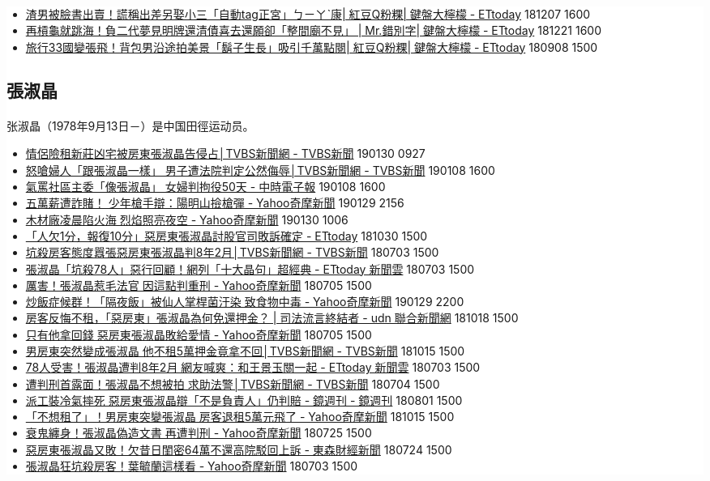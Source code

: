 - [渣男被臉書出賣！謊稱出差另娶小三「自動tag正宮」ㄅㄧㄚˋ康| 紅豆Q粉粿| 鍵盤大檸檬 - ETtoday](https://www.ettoday.net/dalemon/post/40272 "渣男被臉書出賣！謊稱出差另娶小三「自動tag正宮」ㄅㄧㄚˋ康| 紅豆Q粉粿| 鍵盤大檸檬 - ETtoday") 181207 1600
- [再槓龜就跳海！負二代夢見明牌還清債喜去還願卻「整間廟不見」 | Mr.錯別字| 鍵盤大檸檬 - ETtoday](https://www.ettoday.net/dalemon/post/40497 "再槓龜就跳海！負二代夢見明牌還清債喜去還願卻「整間廟不見」 | Mr.錯別字| 鍵盤大檸檬 - ETtoday") 181221 1600
- [旅行33國變張飛！背包男沿途拍美景「鬍子生長」吸引千萬點閱| 紅豆Q粉粿| 鍵盤大檸檬 - ETtoday](https://www.ettoday.net/dalemon/post/38304 "旅行33國變張飛！背包男沿途拍美景「鬍子生長」吸引千萬點閱| 紅豆Q粉粿| 鍵盤大檸檬 - ETtoday") 180908 1500

## 張淑晶

张淑晶（1978年9月13日－）是中国田徑运动员。
- [情侶險租新莊凶宅被房東張淑晶告侵占│TVBS新聞網 - TVBS新聞](https://news.tvbs.com.tw/local/1075136 "情侶險租新莊凶宅被房東張淑晶告侵占│TVBS新聞網 - TVBS新聞") 190130 0927
- [怒嗆婦人「跟張淑晶一樣」 男子遭法院判定公然侮辱│TVBS新聞網 - TVBS新聞](https://news.tvbs.com.tw/local/1062001 "怒嗆婦人「跟張淑晶一樣」 男子遭法院判定公然侮辱│TVBS新聞網 - TVBS新聞") 190108 1600
- [氣罵社區主委「像張淑晶」 女婦判拘役50天 - 中時電子報](https://www.chinatimes.com/realtimenews/20190108002983-260402 "氣罵社區主委「像張淑晶」 女婦判拘役50天 - 中時電子報") 190108 1600
- [五萬薪遭詐賭！ 少年槍手辯：陽明山撿槍彈 - Yahoo奇摩新聞](https://tw.news.yahoo.com/video/%E4%BA%94%E8%90%AC%E8%96%AA%E9%81%AD%E8%A9%90%E8%B3%AD-%E5%B0%91%E5%B9%B4%E6%A7%8D%E6%89%8B%E8%BE%AF-%E9%99%BD%E6%98%8E%E5%B1%B1%E6%92%BF%E6%A7%8D%E5%BD%88-135602308.html "五萬薪遭詐賭！ 少年槍手辯：陽明山撿槍彈 - Yahoo奇摩新聞") 190129 2156
- [木材廠凌晨陷火海 烈焰照亮夜空 - Yahoo奇摩新聞](https://tw.news.yahoo.com/video/%E6%9C%A8%E6%9D%90%E5%BB%A0%E5%87%8C%E6%99%A8%E9%99%B7%E7%81%AB%E6%B5%B7-%E7%83%88%E7%84%B0%E7%85%A7%E4%BA%AE%E5%A4%9C%E7%A9%BA-011800578.html "木材廠凌晨陷火海 烈焰照亮夜空 - Yahoo奇摩新聞") 190130 1006
- [「人欠1分，報復10分」惡房東張淑晶討股官司敗訴確定 - ETtoday](https://www.ettoday.net/news/20181030/1294112.htm "「人欠1分，報復10分」惡房東張淑晶討股官司敗訴確定 - ETtoday") 181030 1500
- [坑殺房客態度囂張惡房東張淑晶判8年2月│TVBS新聞網 - TVBS新聞](https://news.tvbs.com.tw/life/949028 "坑殺房客態度囂張惡房東張淑晶判8年2月│TVBS新聞網 - TVBS新聞") 180703 1500
- [張淑晶「坑殺78人」惡行回顧！網列「十大晶句」超經典 - ETtoday 新聞雲](https://www.ettoday.net/news/20180703/1204735.htm "張淑晶「坑殺78人」惡行回顧！網列「十大晶句」超經典 - ETtoday 新聞雲") 180703 1500
- [厲害！張淑晶惹毛法官 因這點判重刑 - Yahoo奇摩新聞](https://tw.news.yahoo.com/%E5%8E%B2%E5%AE%B3-%E5%BC%B5%E6%B7%91%E6%99%B6%E6%83%B9%E6%AF%9B%E6%B3%95%E5%AE%98-%E5%9B%A0%E9%80%99%E9%BB%9E%E5%88%A4%E9%87%8D%E5%88%91-031503436.html "厲害！張淑晶惹毛法官 因這點判重刑 - Yahoo奇摩新聞") 180705 1500
- [炒飯症候群！「隔夜飯」被仙人掌桿菌汙染 致食物中毒 - Yahoo奇摩新聞](https://tw.news.yahoo.com/video/%E7%82%92%E9%A3%AF%E7%97%87%E5%80%99%E7%BE%A4-%E9%9A%94%E5%A4%9C%E9%A3%AF-%E8%A2%AB%E4%BB%99%E4%BA%BA%E6%8E%8C%E6%A1%BF%E8%8F%8C%E6%B1%99%E6%9F%93-%E8%87%B4%E9%A3%9F%E7%89%A9%E4%B8%AD%E6%AF%92-140036808.html "炒飯症候群！「隔夜飯」被仙人掌桿菌汙染 致食物中毒 - Yahoo奇摩新聞") 190129 2200
- [房客反悔不租，「惡房東」張淑晶為何免還押金？ | 司法流言終結者 - udn 聯合新聞網](https://opinion.udn.com/opinion/story/12322/3428921 "房客反悔不租，「惡房東」張淑晶為何免還押金？ | 司法流言終結者 - udn 聯合新聞網") 181018 1500
- [只有他拿回錢 惡房東張淑晶敗給愛情 - Yahoo奇摩新聞](https://tw.news.yahoo.com/%E5%8F%AA%E6%9C%89%E4%BB%96%E6%8B%BF%E5%9B%9E%E9%8C%A2-%E6%83%A1%E6%88%BF%E6%9D%B1%E5%BC%B5%E6%B7%91%E6%99%B6%E6%95%97%E7%B5%A6%E6%84%9B%E6%83%85-022003660.html "只有他拿回錢 惡房東張淑晶敗給愛情 - Yahoo奇摩新聞") 180705 1500
- [男房東突然變成張淑晶 他不租5萬押金竟拿不回│TVBS新聞網 - TVBS新聞](https://news.tvbs.com.tw/local/1010343 "男房東突然變成張淑晶 他不租5萬押金竟拿不回│TVBS新聞網 - TVBS新聞") 181015 1500
- [78人受害！張淑晶遭判8年2月 網友喊爽：和王景玉關一起 - ETtoday 新聞雲](https://www.ettoday.net/news/20180703/1204743.htm "78人受害！張淑晶遭判8年2月 網友喊爽：和王景玉關一起 - ETtoday 新聞雲") 180703 1500
- [遭判刑首露面！張淑晶不想被拍 求助法警│TVBS新聞網 - TVBS新聞](https://news.tvbs.com.tw/local/949873 "遭判刑首露面！張淑晶不想被拍 求助法警│TVBS新聞網 - TVBS新聞") 180704 1500
- [派工裝冷氣摔死 惡房東張淑晶辯「不是負責人」仍判賠 - 鏡週刊 - 鏡週刊](https://www.mirrormedia.mg/story/20180801edi004 "派工裝冷氣摔死 惡房東張淑晶辯「不是負責人」仍判賠 - 鏡週刊 - 鏡週刊") 180801 1500
- [「不想租了」！男房東突變張淑晶 房客退租5萬元飛了 - Yahoo奇摩新聞](https://tw.news.yahoo.com/%E4%B8%8D%E6%83%B3%E7%A7%9F%E4%BA%86-%E7%94%B7%E6%88%BF%E6%9D%B1%E7%AA%81%E8%AE%8A%E5%BC%B5%E6%B7%91%E6%99%B6-%E6%88%BF%E5%AE%A2%E9%80%80%E7%A7%9F5%E8%90%AC%E5%85%83%E9%A3%9B%E4%BA%86-015500252.html "「不想租了」！男房東突變張淑晶 房客退租5萬元飛了 - Yahoo奇摩新聞") 181015 1500
- [衰鬼纏身！張淑晶偽造文書 再遭判刑 - Yahoo奇摩新聞](https://tw.news.yahoo.com/%E8%A1%B0%E9%AC%BC%E7%BA%8F%E8%BA%AB-%E5%BC%B5%E6%B7%91%E6%99%B6%E5%81%BD%E9%80%A0%E6%96%87%E6%9B%B8-%E5%86%8D%E9%81%AD%E5%88%A4%E5%88%91-031008683.html "衰鬼纏身！張淑晶偽造文書 再遭判刑 - Yahoo奇摩新聞") 180725 1500
- [惡房東張淑晶又敗！欠昔日閨密64萬不還高院駁回上訴 - 東森財經新聞](https://fnc.ebc.net.tw/FncNews/Content/45883 "惡房東張淑晶又敗！欠昔日閨密64萬不還高院駁回上訴 - 東森財經新聞") 180724 1500
- [張淑晶狂坑殺房客！葉毓蘭這樣看 - Yahoo奇摩新聞](https://tw.news.yahoo.com/%E5%BC%B5%E6%B7%91%E6%99%B6%E7%8B%82%E5%9D%91%E6%AE%BA%E6%88%BF%E5%AE%A2-%E8%91%89%E6%AF%93%E8%98%AD%E9%80%99%E6%A8%A3%E7%9C%8B-094509101.html "張淑晶狂坑殺房客！葉毓蘭這樣看 - Yahoo奇摩新聞") 180703 1500
